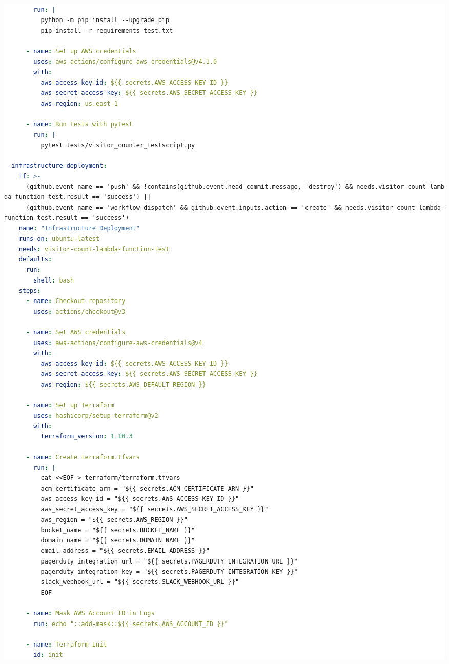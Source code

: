 ```yaml
        run: |
          python -m pip install --upgrade pip
          pip install -r requirements-test.txt

      - name: Set up AWS credentials
        uses: aws-actions/configure-aws-credentials@v4.1.0
        with:
          aws-access-key-id: ${{ secrets.AWS_ACCESS_KEY_ID }}
          aws-secret-access-key: ${{ secrets.AWS_SECRET_ACCESS_KEY }}
          aws-region: us-east-1

      - name: Run tests with pytest
        run: |
          pytest tests/visitor_counter_testscript.py

  infrastructure-deployment:
    if: >-
      (github.event_name == 'push' && !contains(github.event.head_commit.message, 'destroy') && needs.visitor-count-lambda-function-test.result == 'success') ||
      (github.event_name == 'workflow_dispatch' && github.event.inputs.action == 'create' && needs.visitor-count-lambda-function-test.result == 'success')
    name: "Infrastructure Deployment"
    runs-on: ubuntu-latest
    needs: visitor-count-lambda-function-test
    defaults:
      run:
        shell: bash
    steps:
      - name: Checkout repository
        uses: actions/checkout@v3

      - name: Set AWS credentials
        uses: aws-actions/configure-aws-credentials@v4
        with:
          aws-access-key-id: ${{ secrets.AWS_ACCESS_KEY_ID }}
          aws-secret-access-key: ${{ secrets.AWS_SECRET_ACCESS_KEY }}
          aws-region: ${{ secrets.AWS_DEFAULT_REGION }}

      - name: Set up Terraform
        uses: hashicorp/setup-terraform@v2
        with:
          terraform_version: 1.10.3

      - name: Create terraform.tfvars
        run: |
          cat <<EOF > terraform/terraform.tfvars
          acm_certificate_arn = "${{ secrets.ACM_CERTIFICATE_ARN }}"
          aws_access_key_id = "${{ secrets.AWS_ACCESS_KEY_ID }}"
          aws_secret_access_key = "${{ secrets.AWS_SECRET_ACCESS_KEY }}"
          aws_region = "${{ secrets.AWS_REGION }}"
          bucket_name = "${{ secrets.BUCKET_NAME }}"
          domain_name = "${{ secrets.DOMAIN_NAME }}"
          email_address = "${{ secrets.EMAIL_ADDRESS }}"
          pagerduty_integration_url = "${{ secrets.PAGERDUTY_INTEGRATION_URL }}"
          pagerduty_integration_key = "${{ secrets.PAGERDUTY_INTEGRATION_KEY }}"
          slack_webhook_url = "${{ secrets.SLACK_WEBHOOK_URL }}"
          EOF

      - name: Mask AWS Account ID in Logs
        run: echo "::add-mask::${{ secrets.AWS_ACCOUNT_ID }}"

      - name: Terraform Init
        id: init
```
